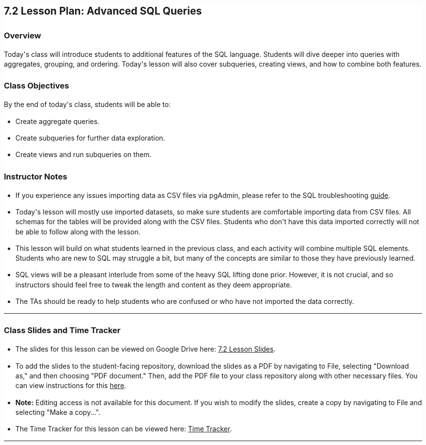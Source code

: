 ## 7.2 Lesson Plan: Advanced SQL Queries

### Overview

Today's class will introduce students to additional features of the SQL language. Students will dive deeper into queries with aggregates, grouping, and ordering. Today's lesson will also cover subqueries, creating views, and how to combine both features.

### Class Objectives

By the end of today's class, students will be able to:

* Create aggregate queries.

* Create subqueries for further data exploration.

* Create views and run subqueries on them.

### Instructor Notes

* If you experience any issues importing data as CSV files via pgAdmin, please refer to the SQL troubleshooting [guide](../Supplemental/SQL_troubleshooting_guide.md).

* Today's lesson will mostly use imported datasets, so make sure students are comfortable importing data from CSV files. All schemas for the tables will be provided along with the CSV files. Students who don't have this data imported correctly will not be able to follow along with the lesson.

* This lesson will build on what students learned in the previous class, and each activity will combine multiple SQL elements. Students who are new to SQL may struggle a bit, but many of the concepts are similar to those they have previously learned.

* SQL views will be a pleasant interlude from some of the heavy SQL lifting done prior. However, it is not crucial, and so instructors should feel free to tweak the length and content as they deem appropriate.

* The TAs should be ready to help students who are confused or who have not imported the data correctly.

---

### Class Slides and Time Tracker

* The slides for this lesson can be viewed on Google Drive here: [7.2 Lesson Slides](https://docs.google.com/presentation/d/1dugln26ZuYUntKPSa2BcKO9YnlDPpYyx-NUidIMQXak/edit?usp=sharing).

* To add the slides to the student-facing repository, download the slides as a PDF by navigating to File, selecting "Download as," and then choosing "PDF document." Then, add the PDF file to your class repository along with other necessary files. You can view instructions for this [here](https://docs.google.com/document/d/1XM90c4s9XjwZHjdUlwEMcv2iXcO_yRGx5p2iLZ3BGNI/edit?usp=sharing).

* **Note:** Editing access is not available for this document. If you wish to modify the slides, create a copy by navigating to File and selecting "Make a copy...".

* The Time Tracker for this lesson can be viewed here: [Time Tracker](TimeTracker.xlsx).

---
